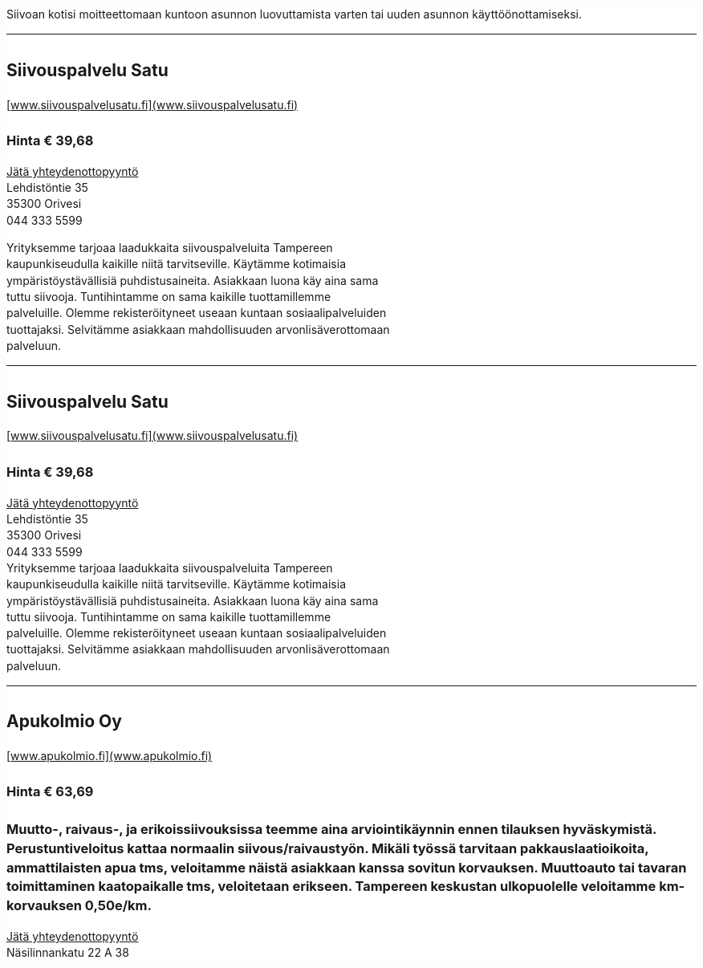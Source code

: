 Siivoan kotisi moitteettomaan kuntoon asunnon luovuttamista varten tai uuden asunnon käyttöönottamiseksi.  

---


## Siivouspalvelu Satu
[www.siivouspalvelusatu.fi](www.siivouspalvelusatu.fi)  
### Hinta € 39,68
[Jätä yhteydenottopyyntö](%23workflows%3Femail%3Dsatun.siivouspalvelu%40gmail.com%26serviceType%3Dcategory.cleaning%26companyName%3DSiivouspalvelu+Satu)  
Lehdistöntie 35  
35300 Orivesi  
044 333 5599  
  
Yrityksemme tarjoaa laadukkaita siivouspalveluita Tampereen   
kaupunkiseudulla kaikille niitä tarvitseville. Käytämme kotimaisia   
ympäristöystävällisiä puhdistusaineita. Asiakkaan luona käy aina sama   
tuttu siivooja. Tuntihintamme on sama kaikille tuottamillemme   
palveluille. Olemme rekisteröityneet useaan kuntaan sosiaalipalveluiden   
tuottajaksi. Selvitämme asiakkaan mahdollisuuden arvonlisäverottomaan   
palveluun.  
  
  

---


## Siivouspalvelu Satu
[www.siivouspalvelusatu.fi](www.siivouspalvelusatu.fi)  
### Hinta € 39,68
[Jätä yhteydenottopyyntö](%23workflows%3Femail%3Dsatun.siivouspalvelu%40gmail.com%26serviceType%3Dcategory.cleaning%26companyName%3DSiivouspalvelu+Satu)  
Lehdistöntie 35  
35300 Orivesi  
044 333 5599  
Yrityksemme tarjoaa laadukkaita siivouspalveluita Tampereen   
kaupunkiseudulla kaikille niitä tarvitseville. Käytämme kotimaisia   
ympäristöystävällisiä puhdistusaineita. Asiakkaan luona käy aina sama   
tuttu siivooja. Tuntihintamme on sama kaikille tuottamillemme   
palveluille. Olemme rekisteröityneet useaan kuntaan sosiaalipalveluiden   
tuottajaksi. Selvitämme asiakkaan mahdollisuuden arvonlisäverottomaan   
palveluun.  
  
  

---


## Apukolmio Oy
[www.apukolmio.fi](www.apukolmio.fi)  
### Hinta € 63,69
### Muutto-, raivaus-, ja erikoissiivouksissa teemme aina arviointikäynnin ennen tilauksen hyväskymistä. Perustuntiveloitus kattaa normaalin siivous/raivaustyön. Mikäli työssä tarvitaan pakkauslaatioikoita, ammattilaisten apua tms, veloitamme näistä asiakkaan kanssa sovitun korvauksen. Muuttoauto tai tavaran toimittaminen kaatopaikalle tms, veloitetaan erikseen. Tampereen keskustan ulkopuolelle veloitamme km-korvauksen 0,50e/km.
[Jätä yhteydenottopyyntö](%23workflows%3Femail%3Dinfo%40apukolmio.fi%26serviceType%3Dcategory.cleaning%26companyName%3DApukolmio+Oy)  
Näsilinnankatu 22 A 38  